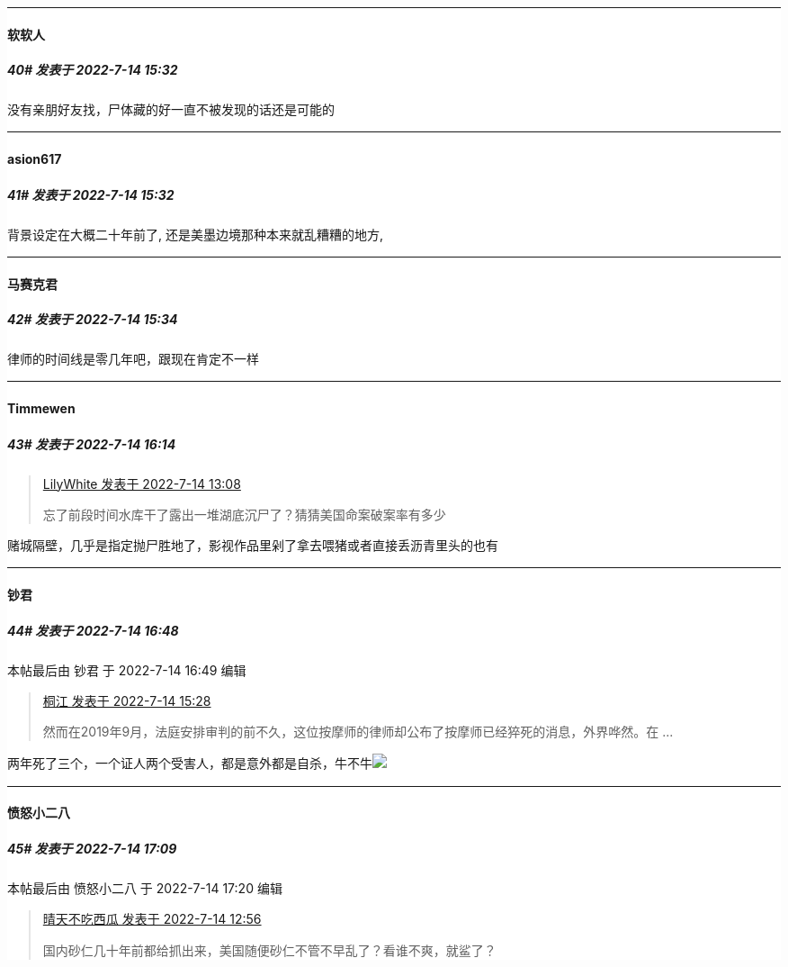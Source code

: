 *****

####  软软人  
##### 40#       发表于 2022-7-14 15:32

没有亲朋好友找，尸体藏的好一直不被发现的话还是可能的

*****

####  asion617  
##### 41#       发表于 2022-7-14 15:32

背景设定在大概二十年前了, 还是美墨边境那种本来就乱糟糟的地方, 

*****

####  马赛克君  
##### 42#       发表于 2022-7-14 15:34

律师的时间线是零几年吧，跟现在肯定不一样

*****

####  Timmewen  
##### 43#       发表于 2022-7-14 16:14

<blockquote><a href="httphttps://bbs.saraba1st.com/2b/forum.php?mod=redirect&amp;goto=findpost&amp;pid=56643622&amp;ptid=2080883" target="_blank">LilyWhite 发表于 2022-7-14 13:08</a>

忘了前段时间水库干了露出一堆湖底沉尸了？猜猜美国命案破案率有多少</blockquote>
赌城隔壁，几乎是指定抛尸胜地了，影视作品里剁了拿去喂猪或者直接丢沥青里头的也有

*****

####  钞君  
##### 44#       发表于 2022-7-14 16:48

 本帖最后由 钞君 于 2022-7-14 16:49 编辑 
<blockquote><a href="httphttps://bbs.saraba1st.com/2b/forum.php?mod=redirect&amp;goto=findpost&amp;pid=56645065&amp;ptid=2080883" target="_blank">桐江 发表于 2022-7-14 15:28</a>

然而在2019年9月，法庭安排审判的前不久，这位按摩师的律师却公布了按摩师已经猝死的消息，外界哗然。在 ...</blockquote>
两年死了三个，一个证人两个受害人，都是意外都是自杀，牛不牛<img src="https://static.saraba1st.com/image/smiley/face2017/087.gif" referrerpolicy="no-referrer">

*****

####  愤怒小二八  
##### 45#       发表于 2022-7-14 17:09

 本帖最后由 愤怒小二八 于 2022-7-14 17:20 编辑 
<blockquote><a href="httphttps://bbs.saraba1st.com/2b/forum.php?mod=redirect&amp;goto=findpost&amp;pid=56643474&amp;ptid=2080883" target="_blank">晴天不吃西瓜 发表于 2022-7-14 12:56</a>

国内砂仁几十年前都给抓出来，美国随便砂仁不管不早乱了？看谁不爽，就鲨了？
